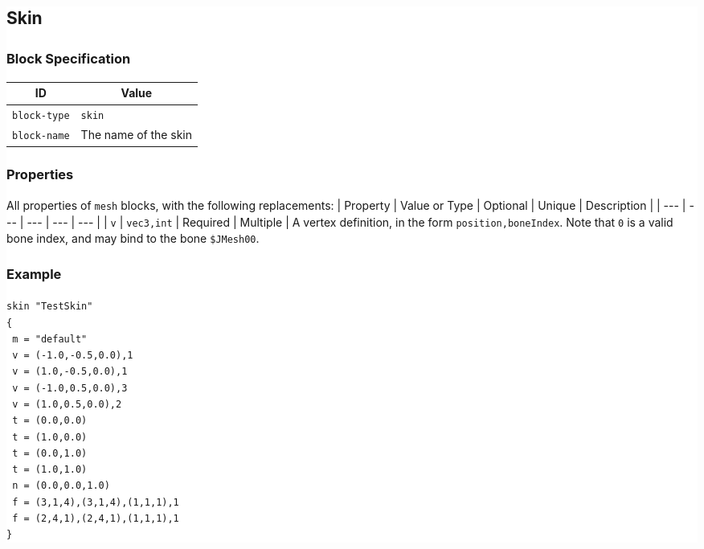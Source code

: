 
## Skin

### Block Specification
| ID | Value |
| --- | --- |
| `block-type` | `skin` |
| `block-name` | The name of the skin |

### Properties
All properties of `mesh` blocks, with the following replacements:
| Property | Value or Type | Optional | Unique | Description |
| --- | --- | --- | --- | --- |
| `v` | `vec3,int` | Required | Multiple | A vertex definition, in the form `position,boneIndex`. Note that `0` is a valid bone index, and may bind to the bone `$JMesh00`.

### Example
```
skin "TestSkin"
{
 m = "default"
 v = (-1.0,-0.5,0.0),1
 v = (1.0,-0.5,0.0),1
 v = (-1.0,0.5,0.0),3
 v = (1.0,0.5,0.0),2
 t = (0.0,0.0)
 t = (1.0,0.0)
 t = (0.0,1.0)
 t = (1.0,1.0)
 n = (0.0,0.0,1.0)
 f = (3,1,4),(3,1,4),(1,1,1),1
 f = (2,4,1),(2,4,1),(1,1,1),1
}
```